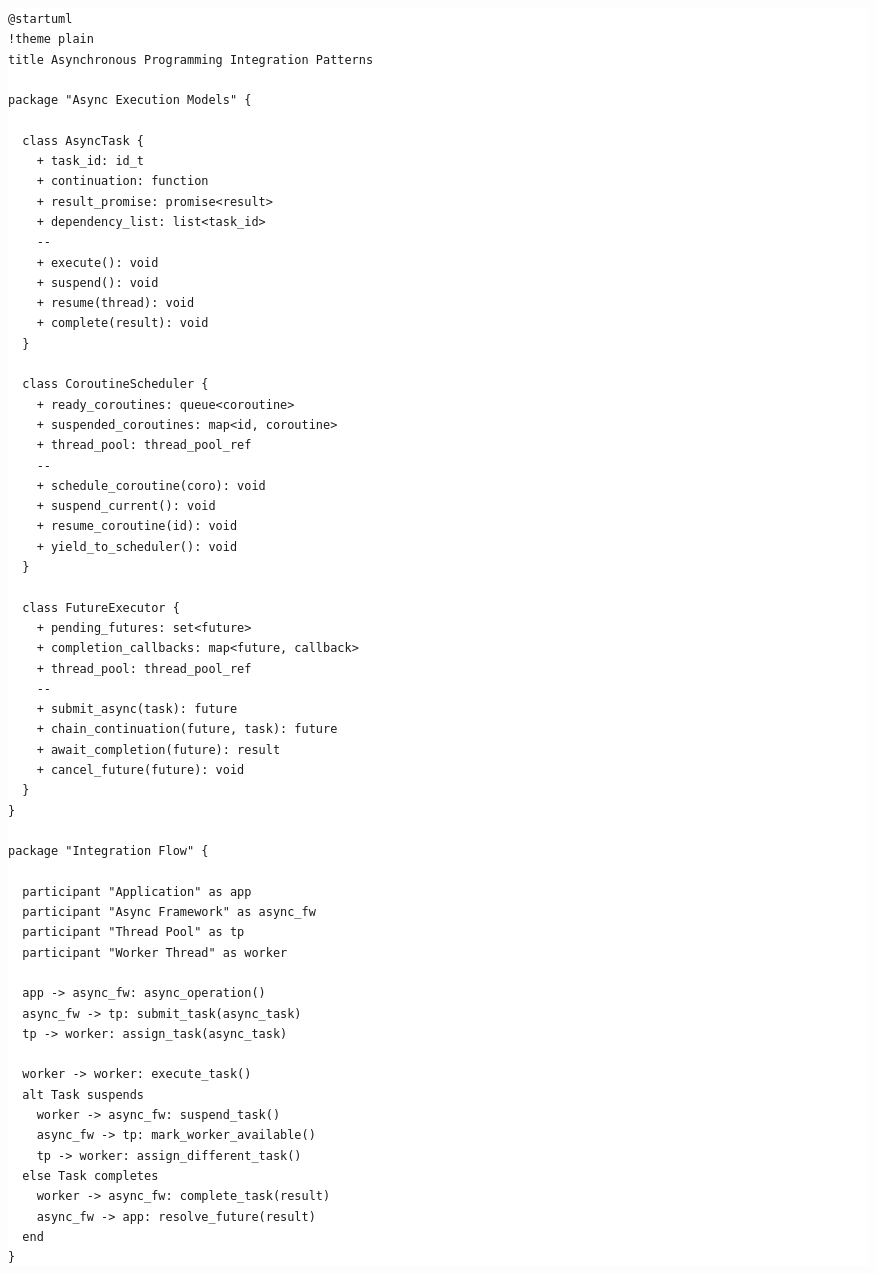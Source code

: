```plantuml
@startuml
!theme plain
title Asynchronous Programming Integration Patterns

package "Async Execution Models" {
  
  class AsyncTask {
    + task_id: id_t
    + continuation: function
    + result_promise: promise<result>
    + dependency_list: list<task_id>
    --
    + execute(): void
    + suspend(): void
    + resume(thread): void
    + complete(result): void
  }
  
  class CoroutineScheduler {
    + ready_coroutines: queue<coroutine>
    + suspended_coroutines: map<id, coroutine>
    + thread_pool: thread_pool_ref
    --
    + schedule_coroutine(coro): void
    + suspend_current(): void
    + resume_coroutine(id): void
    + yield_to_scheduler(): void
  }
  
  class FutureExecutor {
    + pending_futures: set<future>
    + completion_callbacks: map<future, callback>
    + thread_pool: thread_pool_ref
    --
    + submit_async(task): future
    + chain_continuation(future, task): future
    + await_completion(future): result
    + cancel_future(future): void
  }
}

package "Integration Flow" {
  
  participant "Application" as app
  participant "Async Framework" as async_fw
  participant "Thread Pool" as tp
  participant "Worker Thread" as worker
  
  app -> async_fw: async_operation()
  async_fw -> tp: submit_task(async_task)
  tp -> worker: assign_task(async_task)
  
  worker -> worker: execute_task()
  alt Task suspends
    worker -> async_fw: suspend_task()
    async_fw -> tp: mark_worker_available()
    tp -> worker: assign_different_task()
  else Task completes
    worker -> async_fw: complete_task(result)
    async_fw -> app: resolve_future(result)
  end
}

```
